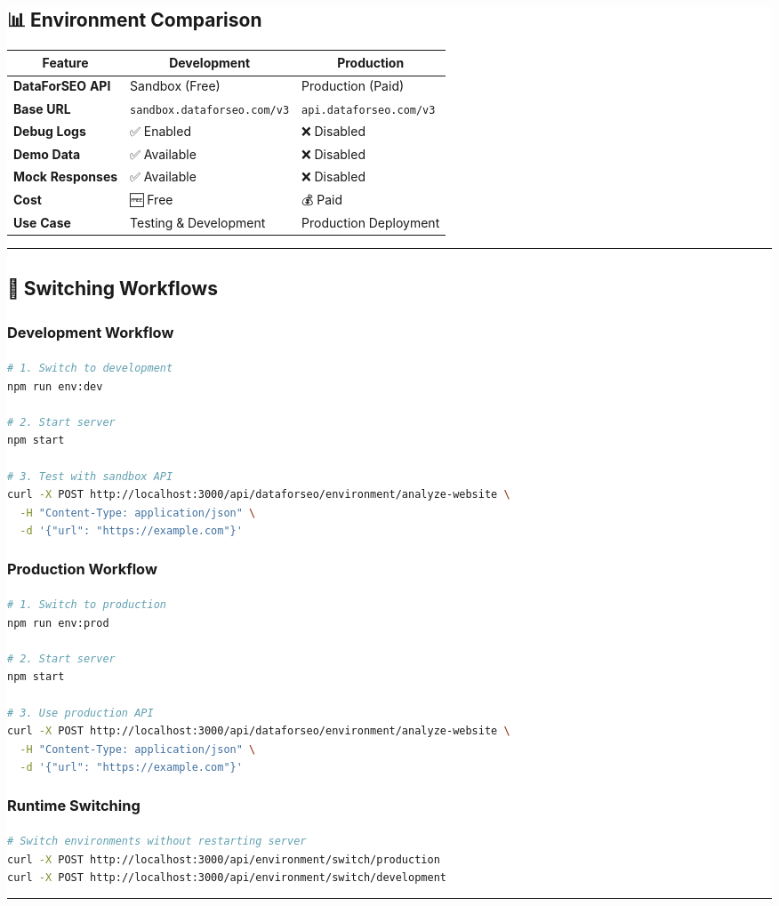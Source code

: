
## 📊 **Environment Comparison**

| Feature | Development | Production |
|---------|-------------|------------|
| **DataForSEO API** | Sandbox (Free) | Production (Paid) |
| **Base URL** | `sandbox.dataforseo.com/v3` | `api.dataforseo.com/v3` |
| **Debug Logs** | ✅ Enabled | ❌ Disabled |
| **Demo Data** | ✅ Available | ❌ Disabled |
| **Mock Responses** | ✅ Available | ❌ Disabled |
| **Cost** | 🆓 Free | 💰 Paid |
| **Use Case** | Testing & Development | Production Deployment |

---

## 🔄 **Switching Workflows**

### **Development Workflow**
```bash
# 1. Switch to development
npm run env:dev

# 2. Start server
npm start

# 3. Test with sandbox API
curl -X POST http://localhost:3000/api/dataforseo/environment/analyze-website \
  -H "Content-Type: application/json" \
  -d '{"url": "https://example.com"}'
```

### **Production Workflow**
```bash
# 1. Switch to production
npm run env:prod

# 2. Start server
npm start

# 3. Use production API
curl -X POST http://localhost:3000/api/dataforseo/environment/analyze-website \
  -H "Content-Type: application/json" \
  -d '{"url": "https://example.com"}'
```

### **Runtime Switching**
```bash
# Switch environments without restarting server
curl -X POST http://localhost:3000/api/environment/switch/production
curl -X POST http://localhost:3000/api/environment/switch/development
```

---